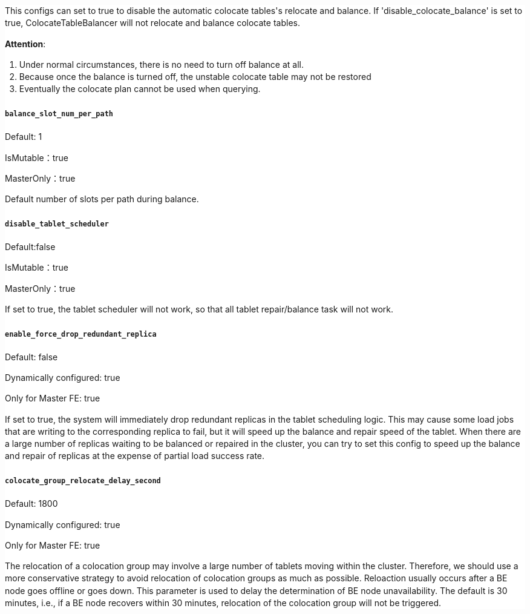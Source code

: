 This configs can set to true to disable the automatic colocate tables's relocate and balance.  If 'disable_colocate_balance' is set to true,   ColocateTableBalancer will not relocate and balance colocate tables.

**Attention**:

1. Under normal circumstances, there is no need to turn off balance at all.
2. Because once the balance is turned off, the unstable colocate table may not be restored
3. Eventually the colocate plan cannot be used when querying.

#### `balance_slot_num_per_path`

Default: 1

IsMutable：true

MasterOnly：true

Default number of slots per path during balance.

#### `disable_tablet_scheduler`

Default:false

IsMutable：true

MasterOnly：true

If set to true, the tablet scheduler will not work, so that all tablet repair/balance task will not work.

#### `enable_force_drop_redundant_replica`

Default: false

Dynamically configured: true

Only for Master FE: true

If set to true, the system will immediately drop redundant replicas in the tablet scheduling logic. This may cause some load jobs that are writing to the corresponding replica to fail, but it will speed up the balance and repair speed of the tablet.
When there are a large number of replicas waiting to be balanced or repaired in the cluster, you can try to set this config to speed up the balance and repair of replicas at the expense of partial load success rate.

#### `colocate_group_relocate_delay_second`

Default: 1800

Dynamically configured: true

Only for Master FE: true

The relocation of a colocation group may involve a large number of tablets moving within the cluster. Therefore, we should use a more conservative strategy to avoid relocation of colocation groups as much as possible.
Reloaction usually occurs after a BE node goes offline or goes down. This parameter is used to delay the determination of BE node unavailability. The default is 30 minutes, i.e., if a BE node recovers within 30 minutes, relocation of the colocation group will not be triggered.
